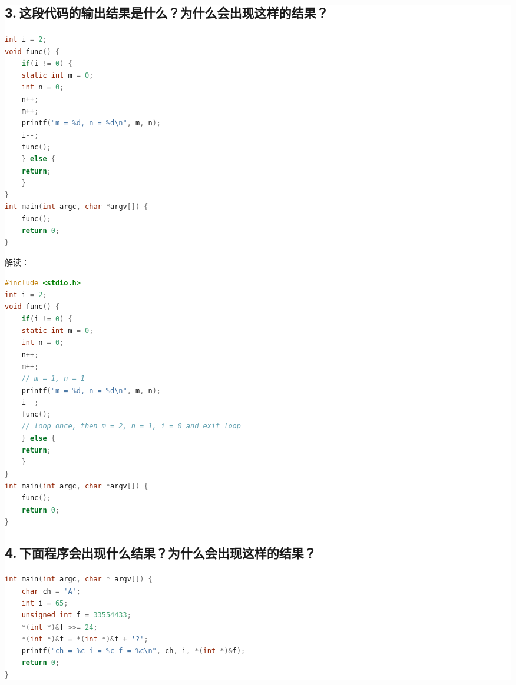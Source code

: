 ## 3. 这段代码的输出结果是什么？为什么会出现这样的结果？

```c
int i = 2;
void func() {
    if(i != 0) {
    static int m = 0;
    int n = 0;
    n++;
    m++;
    printf("m = %d, n = %d\n", m, n);
    i--;
    func();
    } else {
    return;
    }
}
int main(int argc, char *argv[]) {
    func();
    return 0;
}
```

解读：

```c
#include <stdio.h>
int i = 2;
void func() {
    if(i != 0) {
    static int m = 0;
    int n = 0;
    n++;
    m++;
    // m = 1, n = 1
    printf("m = %d, n = %d\n", m, n);
    i--;
    func();
    // loop once, then m = 2, n = 1, i = 0 and exit loop
    } else {
    return;
    }
}
int main(int argc, char *argv[]) {
    func();
    return 0;
}
```

## 4. 下面程序会出现什么结果？为什么会出现这样的结果？

```c
int main(int argc, char * argv[]) {
    char ch = 'A';
    int i = 65;
    unsigned int f = 33554433;
    *(int *)&f >>= 24;
    *(int *)&f = *(int *)&f + '?';
    printf("ch = %c i = %c f = %c\n", ch, i, *(int *)&f);
    return 0;
}
```
